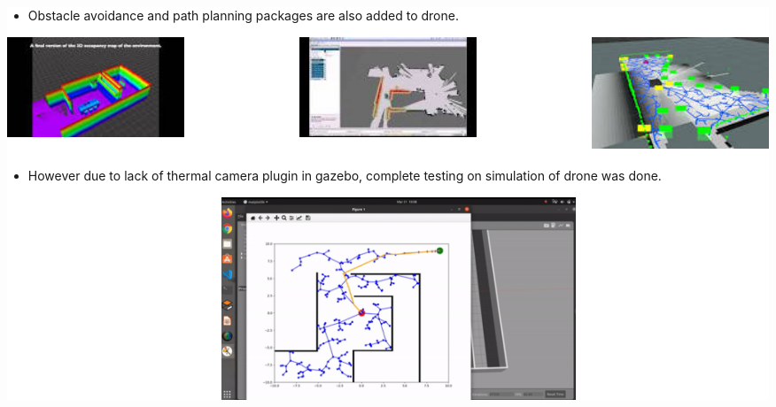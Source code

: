 - Obstacle avoidance and path planning packages are also added to drone.

<div align="center">

<img src= "/assets/slam1.jpg" alt="Drone" align="left" width="200">

<img src= "/assets/slam2.jpg" alt="Drone" align="right" width="200">

<img src= "/assets/slam3.jpg" alt="Drone" align="center" width="200">

</div>
<br>

- However due to lack of thermal camera plugin in gazebo, complete testing on simulation of drone was done.

  <div align="center">
  <img src= "/assets/droni2.png" alt="Drone" align="center" width="400"></div>
